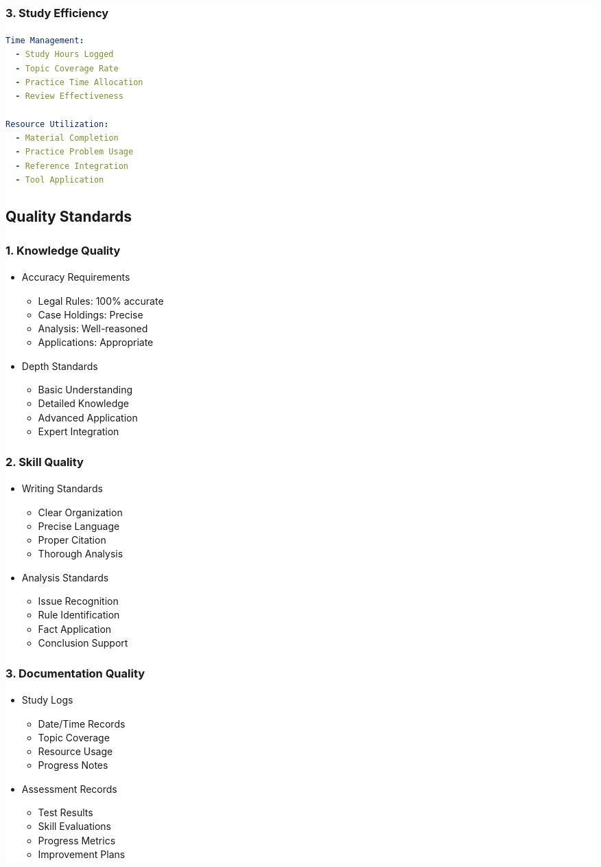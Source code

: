 ### 3. Study Efficiency
```yaml
Time Management:
  - Study Hours Logged
  - Topic Coverage Rate
  - Practice Time Allocation
  - Review Effectiveness

Resource Utilization:
  - Material Completion
  - Practice Problem Usage
  - Reference Integration
  - Tool Application
```

## Quality Standards

### 1. Knowledge Quality
- Accuracy Requirements
  - Legal Rules: 100% accurate
  - Case Holdings: Precise
  - Analysis: Well-reasoned
  - Applications: Appropriate

- Depth Standards
  - Basic Understanding
  - Detailed Knowledge
  - Advanced Application
  - Expert Integration

### 2. Skill Quality
- Writing Standards
  - Clear Organization
  - Precise Language
  - Proper Citation
  - Thorough Analysis

- Analysis Standards
  - Issue Recognition
  - Rule Identification
  - Fact Application
  - Conclusion Support

### 3. Documentation Quality
- Study Logs
  - Date/Time Records
  - Topic Coverage
  - Resource Usage
  - Progress Notes

- Assessment Records
  - Test Results
  - Skill Evaluations
  - Progress Metrics
  - Improvement Plans
